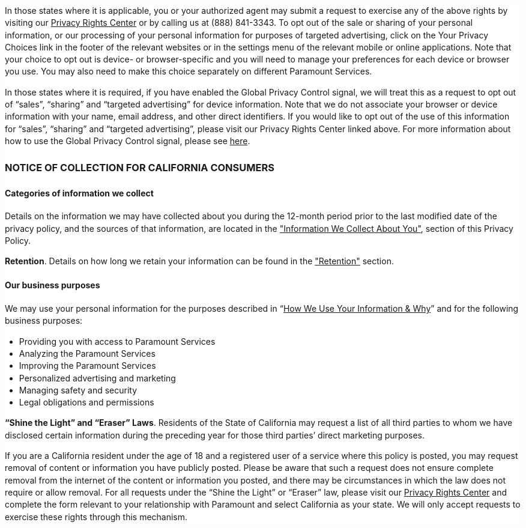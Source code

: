 In those states where it is applicable, you or your authorized agent may submit a request to exercise any of the above rights by visiting our [Privacy Rights Center](https://privacy.paramount.com/privacyrightscenter) or by calling us at (888) 841-3343. To opt out of the sale or sharing of your personal information, or our processing of your personal information for purposes of targeted advertising, click on the Your Privacy Choices link in the footer of the relevant websites or in the settings menu of the relevant mobile or online applications. Note that your choice to opt out is device- or browser-specific and you will need to manage your preferences for each device or browser you use. You may also need to make this choice separately on different Paramount Services.

In those states where it is required, if you have enabled the Global Privacy Control signal, we will treat this as a request to opt out of “sales”, “sharing” and “targeted advertising” for device information. Note that we do not associate your browser or device information with your name, email address, and other direct identifiers. If you would like to opt out of the use of this information for “sales”, “sharing” and “targeted advertising”, please visit our Privacy Rights Center linked above. For more information about how to use the Global Privacy Control signal, please see [here](https://globalprivacycontrol.org/).

### NOTICE OF COLLECTION FOR CALIFORNIA CONSUMERS

#### Categories of information we collect

Details on the information we may have collected about you during the 12-month period prior to the last modified date of the privacy policy, and the sources of that information, are located in the ["Information We Collect About You"](#information-we-collect-about-you), section of this Privacy Policy.

**Retention**. Details on how long we retain your information can be found in the ["Retention"](#retention) section.

#### Our business purposes

We may use your personal information for the purposes described in “[How We Use Your Information & Why](#how-we-use-your-information-and-why)” and for the following business purposes:

* Providing you with access to Paramount Services
* Analyzing the Paramount Services
* Improving the Paramount Services
* Personalized advertising and marketing
* Managing safety and security
* Legal obligations and permissions

**“Shine the Light” and “Eraser” Laws**. Residents of the State of California may request a list of all third parties to whom we have disclosed certain information during the preceding year for those third parties’ direct marketing purposes.

If you are a California resident under the age of 18 and a registered user of a service where this policy is posted, you may request removal of content or information you have publicly posted. Please be aware that such a request does not ensure complete removal from the internet of the content or information you posted, and there may be circumstances in which the law does not require or allow removal. For all requests under the “Shine the Light” or “Eraser” law, please visit our [Privacy Rights Center](https://privacy.paramount.com/privacyrightscenter) and complete the form relevant to your relationship with Paramount and select California as your state. We will only accept requests to exercise these rights through this mechanism.
